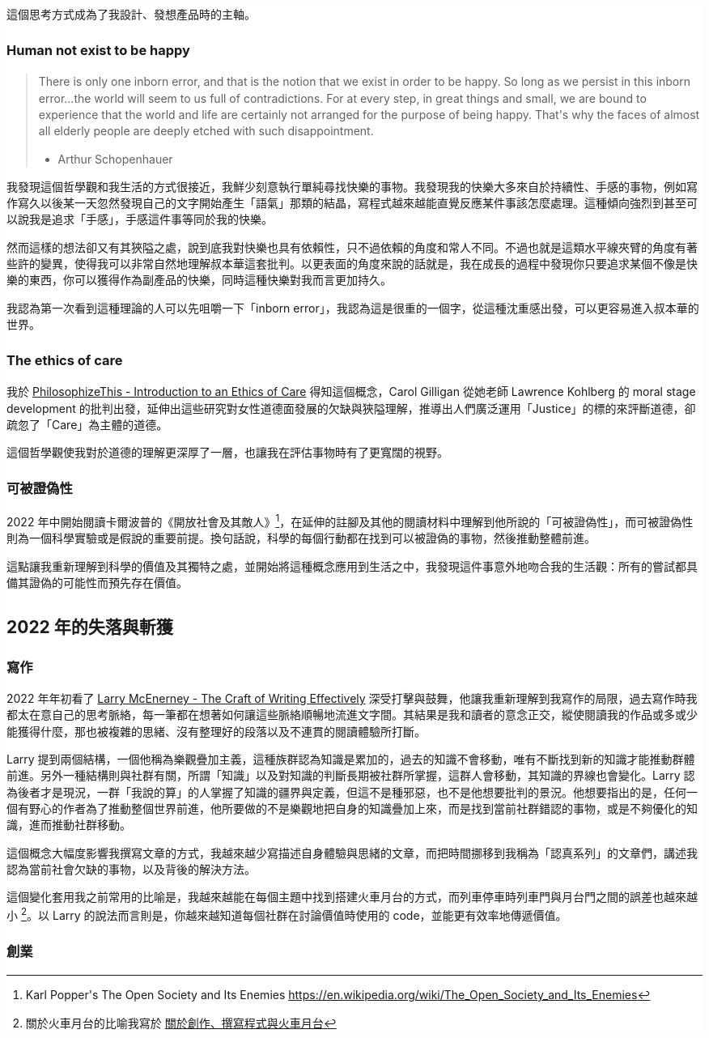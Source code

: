 這個思考方式成為了我設計、發想產品時的主軸。

### Human not exist to be happy

> There is only one inborn error, and that is the notion that we exist in order to be happy. So long as we persist in this inborn error...the world will seem to us full of contradictions. For at every step, in great things and small, we are bound to experience that the world and life are certainly not arranged for the purpose of being happy. That's why the faces of almost all elderly people are deeply etched with such disappointment.
>
> - Arthur Schopenhauer

我發現這個哲學觀和我生活的方式很接近，我鮮少刻意執行單純尋找快樂的事物。我發現我的快樂大多來自於持續性、手感的事物，例如寫作寫久以後某一天忽然發現自己的文字開始產生「語氣」那類的結晶，寫程式越來越能直覺反應某件事該怎麼處理。這種傾向強烈到甚至可以說我是追求「手感」，手感這件事等同於我的快樂。

然而這樣的想法卻又有其狹隘之處，說到底我對快樂也具有依賴性，只不過依賴的角度和常人不同。不過也就是這類水平線夾臂的角度有著些許的變異，使得我可以非常自然地理解叔本華這套批判。以更表面的角度來說的話就是，我在成長的過程中發現你只要追求某個不像是快樂的東西，你可以獲得作為副產品的快樂，同時這種快樂對我而言更加持久。

我認為第一次看到這種理論的人可以先咀嚼一下「inborn error」，我認為這是很重的一個字，從這種沈重感出發，可以更容易進入叔本華的世界。

### The ethics of care

我於 [PhilosophizeThis - Introduction to an Ethics of Care](https://www.philosophizethis.org/podcast/episode-158-the-creation-of-meaning-nietzsche-the-ascetic-ideal-f8k5h-k8xfx-6tyfj-xc8hy-dl4jz-8zhf2-clycx-ktz24) 得知這個概念，Carol Gilligan 從她老師 Lawrence Kohlberg 的 moral stage development 的批判出發，延伸出這些研究對女性道德面發展的欠缺與狹隘理解，推導出人們廣泛運用「Justice」的標的來評斷道德，卻疏忽了「Care」為主體的道德。

這個哲學觀使我對於道德的理解更深厚了一層，也讓我在評估事物時有了更寬闊的視野。

### 可被證偽性

2022 年中開始閱讀卡爾波普的《開放社會及其敵人》[^1]，在延伸的註腳及其他的閱讀材料中理解到他所說的「可被證偽性」，而可被證偽性則為一個科學實驗或是假說的重要前提。換句話說，科學的每個行動都在找到可以被證偽的事物，然後推動整體前進。

這點讓我重新理解到科學的價值及其獨特之處，並開始將這種概念應用到生活之中，我發現這件事意外地吻合我的生活觀：所有的嘗試都具備其證偽的可能性而預先存在價值。

## 2022 年的失落與斬獲

### 寫作

2022 年年初看了 [Larry McEnerney - The Craft of Writing Effectively](https://youtu.be/vtIzMaLkCaM) 深受打擊與鼓舞，他讓我重新理解到我寫作的局限，過去寫作時我都太在意自己的思考脈絡，每一筆都在想著如何讓這些脈絡順暢地流進文字間。其結果是我和讀者的意念正交，縱使閱讀我的作品或多或少能獲得什麼，那也被複雜的思緒、沒有整理好的段落以及不連貫的閱讀體驗所打斷。

Larry 提到兩個結構，一個他稱為樂觀疊加主義，這種族群認為知識是累加的，過去的知識不會移動，唯有不斷找到新的知識才能推動群體前進。另外一種結構則與社群有關，所謂「知識」以及對知識的判斷長期被社群所掌握，這群人會移動，其知識的界線也會變化。Larry 認為後者才是現況，一群「我說的算」的人掌握了知識的疆界與定義，但這不是種邪惡，也不是他想要批判的景況。他想要指出的是，任何一個有野心的作者為了推動整個世界前進，他所要做的不是樂觀地把自身的知識疊加上來，而是找到當前社群錯認的事物，或是不夠優化的知識，進而推動社群移動。

這個概念大幅度影響我撰寫文章的方式，我越來越少寫描述自身體驗與思緒的文章，而把時間挪移到我稱為「認真系列」的文章們，講述我認為當前社會欠缺的事物，以及背後的解決方法。

這個變化套用我之前常用的比喻是，我越來越能在每個主題中找到搭建火車月台的方式，而列車停車時列車門與月台門之間的誤差也越來越小 [^2]。以 Larry 的說法而言則是，你越來越知道每個社群在討論價值時使用的 code，並能更有效率地傳遞價值。

### 創業


[^1]: Karl Popper's The Open Society and Its Enemies https://en.wikipedia.org/wiki/The_Open_Society_and_Its_Enemies
[^2]: 關於火車月台的比喻我寫於 [關於創作、撰寫程式與火車月台](https://www.summerbud.org/thoughts/writing-programming-and-train-platform)
[^3]: Curioucity 為開源軟體 [EiffelFly/curioucity](https://github.com/EiffelFly/curioucity)
[^4]: [Bret Victor - Inventing on Principle](https://youtu.be/PUv66718DII)
[^5]: Our mission is to incubate a humane dynamic medium whose full power is accessible to all people. [dynamicland](https://dynamicland.org/)